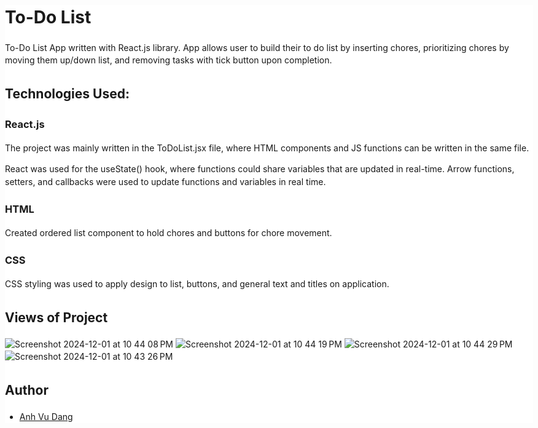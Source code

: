# To-Do List
To-Do List App written with React.js library. App allows user to build their to do list by inserting chores, prioritizing chores by moving them up/down list, and removing tasks with tick button upon completion.

## Technologies Used:

### React.js

The project was mainly written in the ToDoList.jsx file, where HTML components and JS functions can be written in the same file.

React was used for the useState() hook, where functions could share variables that are updated in real-time. Arrow functions, setters, and callbacks were used to update functions and variables in real time.

### HTML

Created ordered list component to hold chores and buttons for chore movement.

### CSS

CSS styling was used to apply design to list, buttons, and general text and titles on application.

## Views of Project

<img width="1440" alt="Screenshot 2024-12-01 at 10 44 08 PM" src="https://github.com/user-attachments/assets/6fef9ddb-fbbe-48fc-abdf-23a2b7f71551">
<img width="1440" alt="Screenshot 2024-12-01 at 10 44 19 PM" src="https://github.com/user-attachments/assets/4c93bcd5-64f0-4918-aeed-c5eb36b1c668">
<img width="1440" alt="Screenshot 2024-12-01 at 10 44 29 PM" src="https://github.com/user-attachments/assets/e7ca5ab1-d3f5-4d7a-9ad8-ee3d734e3e70">
<img width="1440" alt="Screenshot 2024-12-01 at 10 43 26 PM" src="https://github.com/user-attachments/assets/9e22e7d1-25c1-4cb0-b279-a2bf932f6272">


## Author
- [Anh Vu Dang](https://github.com/mattydang)
